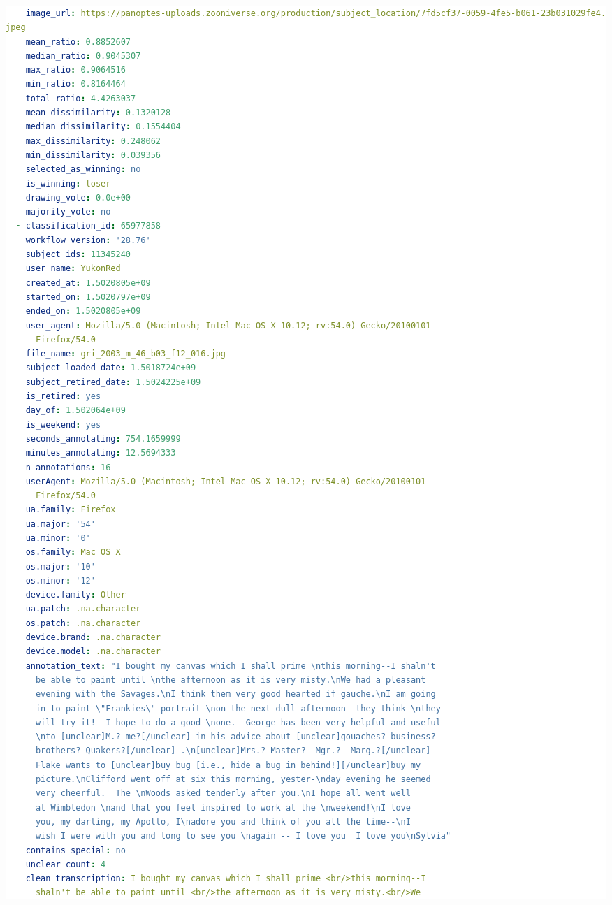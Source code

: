 ```yaml
    image_url: https://panoptes-uploads.zooniverse.org/production/subject_location/7fd5cf37-0059-4fe5-b061-23b031029fe4.jpeg
    mean_ratio: 0.8852607
    median_ratio: 0.9045307
    max_ratio: 0.9064516
    min_ratio: 0.8164464
    total_ratio: 4.4263037
    mean_dissimilarity: 0.1320128
    median_dissimilarity: 0.1554404
    max_dissimilarity: 0.248062
    min_dissimilarity: 0.039356
    selected_as_winning: no
    is_winning: loser
    drawing_vote: 0.0e+00
    majority_vote: no
  - classification_id: 65977858
    workflow_version: '28.76'
    subject_ids: 11345240
    user_name: YukonRed
    created_at: 1.5020805e+09
    started_on: 1.5020797e+09
    ended_on: 1.5020805e+09
    user_agent: Mozilla/5.0 (Macintosh; Intel Mac OS X 10.12; rv:54.0) Gecko/20100101
      Firefox/54.0
    file_name: gri_2003_m_46_b03_f12_016.jpg
    subject_loaded_date: 1.5018724e+09
    subject_retired_date: 1.5024225e+09
    is_retired: yes
    day_of: 1.502064e+09
    is_weekend: yes
    seconds_annotating: 754.1659999
    minutes_annotating: 12.5694333
    n_annotations: 16
    userAgent: Mozilla/5.0 (Macintosh; Intel Mac OS X 10.12; rv:54.0) Gecko/20100101
      Firefox/54.0
    ua.family: Firefox
    ua.major: '54'
    ua.minor: '0'
    os.family: Mac OS X
    os.major: '10'
    os.minor: '12'
    device.family: Other
    ua.patch: .na.character
    os.patch: .na.character
    device.brand: .na.character
    device.model: .na.character
    annotation_text: "I bought my canvas which I shall prime \nthis morning--I shaln't
      be able to paint until \nthe afternoon as it is very misty.\nWe had a pleasant
      evening with the Savages.\nI think them very good hearted if gauche.\nI am going
      in to paint \"Frankies\" portrait \non the next dull afternoon--they think \nthey
      will try it!  I hope to do a good \none.  George has been very helpful and useful
      \nto [unclear]M.? me?[/unclear] in his advice about [unclear]gouaches? business?
      brothers? Quakers?[/unclear] .\n[unclear]Mrs.? Master?  Mgr.?  Marg.?[/unclear]
      Flake wants to [unclear]buy bug [i.e., hide a bug in behind!][/unclear]buy my
      picture.\nClifford went off at six this morning, yester-\nday evening he seemed
      very cheerful.  The \nWoods asked tenderly after you.\nI hope all went well
      at Wimbledon \nand that you feel inspired to work at the \nweekend!\nI love
      you, my darling, my Apollo, I\nadore you and think of you all the time--\nI
      wish I were with you and long to see you \nagain -- I love you  I love you\nSylvia"
    contains_special: no
    unclear_count: 4
    clean_transcription: I bought my canvas which I shall prime <br/>this morning--I
      shaln't be able to paint until <br/>the afternoon as it is very misty.<br/>We
```